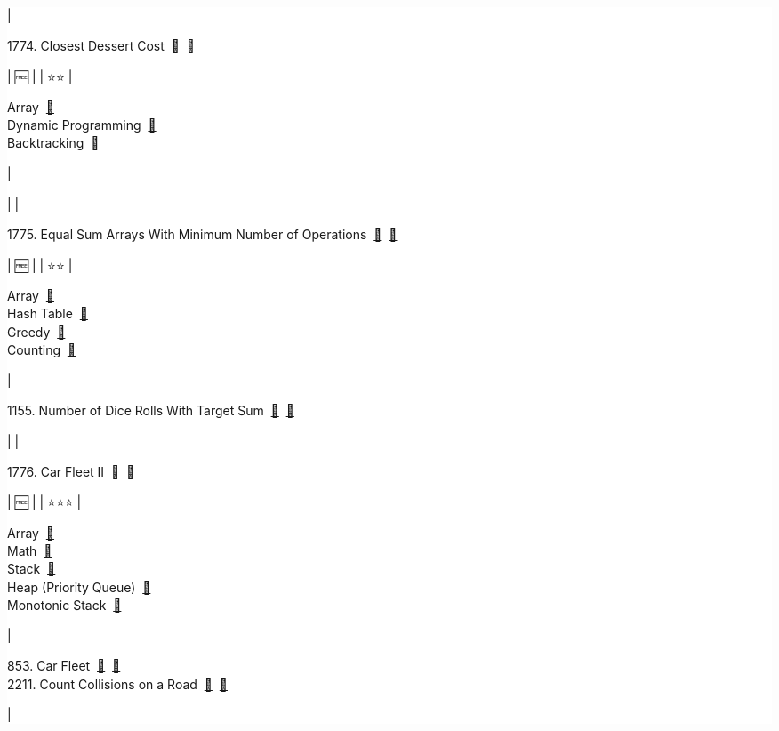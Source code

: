 | <dl><dt>1774. Closest Dessert Cost&nbsp;&nbsp;[:link:](https://leetcode.com/problems/closest-dessert-cost)&nbsp;&nbsp;[:memo:](../../Questions/1774__closest-dessert-cost)</dt></dl>                                                                                                                         | 🆓    |        | ⭐️⭐️       | <dl><dt>Array&nbsp;&nbsp;[:link:](https://leetcode.com/tag/array)</dt><dt>Dynamic Programming&nbsp;&nbsp;[:link:](https://leetcode.com/tag/dynamic-programming)</dt><dt>Backtracking&nbsp;&nbsp;[:link:](https://leetcode.com/tag/backtracking)</dt></dl>                                                                                                                                                                                                                                                                                                                                                                           | <dl></dl>                                                                                                                                                                                                                                                                                                                                                                                                                                                                                                                                                                                                                                                                                                                                                                    |
| <dl><dt>1775. Equal Sum Arrays With Minimum Number of Operations&nbsp;&nbsp;[:link:](https://leetcode.com/problems/equal-sum-arrays-with-minimum-number-of-operations)&nbsp;&nbsp;[:memo:](../../Questions/1775__equal-sum-arrays-with-minimum-number-of-operations)</dt></dl>                               | 🆓    |        | ⭐️⭐️       | <dl><dt>Array&nbsp;&nbsp;[:link:](https://leetcode.com/tag/array)</dt><dt>Hash Table&nbsp;&nbsp;[:link:](https://leetcode.com/tag/hash-table)</dt><dt>Greedy&nbsp;&nbsp;[:link:](https://leetcode.com/tag/greedy)</dt><dt>Counting&nbsp;&nbsp;[:link:](https://leetcode.com/tag/counting)</dt></dl>                                                                                                                                                                                                                                                                                                                                 | <dl><dt>1155. Number of Dice Rolls With Target Sum&nbsp;&nbsp;[:link:](https://leetcode.com/problems/number-of-dice-rolls-with-target-sum)&nbsp;&nbsp;[:memo:](../../Questions/1155__number-of-dice-rolls-with-target-sum)</dt></dl>                                                                                                                                                                                                                                                                                                                                                                                                                                                                                                                                         |
| <dl><dt>1776. Car Fleet II&nbsp;&nbsp;[:link:](https://leetcode.com/problems/car-fleet-ii)&nbsp;&nbsp;[:memo:](../../Questions/1776__car-fleet-ii)</dt></dl>                                                                                                                                                 | 🆓    |        | ⭐️⭐️⭐️     | <dl><dt>Array&nbsp;&nbsp;[:link:](https://leetcode.com/tag/array)</dt><dt>Math&nbsp;&nbsp;[:link:](https://leetcode.com/tag/math)</dt><dt>Stack&nbsp;&nbsp;[:link:](https://leetcode.com/tag/stack)</dt><dt>Heap (Priority Queue)&nbsp;&nbsp;[:link:](https://leetcode.com/tag/heap-priority-queue)</dt><dt>Monotonic Stack&nbsp;&nbsp;[:link:](https://leetcode.com/tag/monotonic-stack)</dt></dl>                                                                                                                                                                                                                                 | <dl><dt>853. Car Fleet&nbsp;&nbsp;[:link:](https://leetcode.com/problems/car-fleet)&nbsp;&nbsp;[:memo:](../../Questions/0853__car-fleet)</dt><dt>2211. Count Collisions on a Road&nbsp;&nbsp;[:link:](https://leetcode.com/problems/count-collisions-on-a-road)&nbsp;&nbsp;[:memo:](../../Questions/2211__count-collisions-on-a-road)</dt></dl>                                                                                                                                                                                                                                                                                                                                                                                                                              |